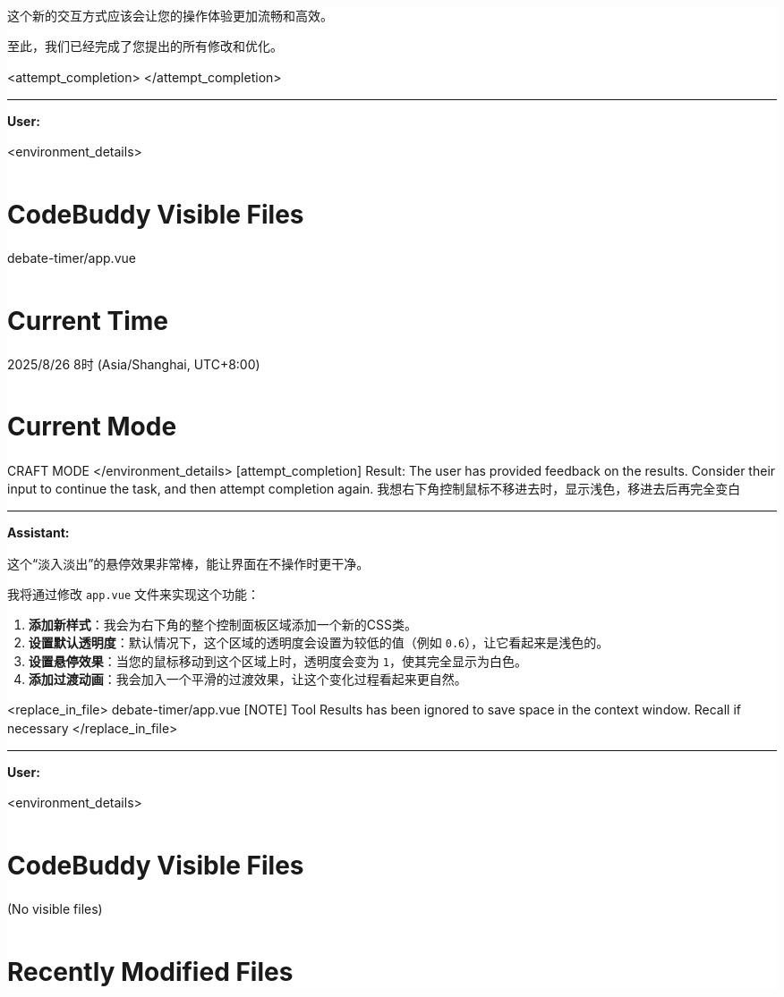 这个新的交互方式应该会让您的操作体验更加流畅和高效。

至此，我们已经完成了您提出的所有修改和优化。

<attempt_completion>
</attempt_completion>



---

**User:**

<environment_details>
# CodeBuddy Visible Files
debate-timer/app.vue

# Current Time
2025/8/26 8时 (Asia/Shanghai, UTC+8:00)

# Current Mode
CRAFT MODE
</environment_details>
[attempt_completion] Result:
The user has provided feedback on the results. Consider their input to continue the task, and then attempt completion again.
<feedback>
我想右下角控制鼠标不移进去时，显示浅色，移进去后再完全变白
</feedback>

---

**Assistant:**

这个“淡入淡出”的悬停效果非常棒，能让界面在不操作时更干净。

我将通过修改 `app.vue` 文件来实现这个功能：
1.  **添加新样式**：我会为右下角的整个控制面板区域添加一个新的CSS类。
2.  **设置默认透明度**：默认情况下，这个区域的透明度会设置为较低的值（例如 `0.6`），让它看起来是浅色的。
3.  **设置悬停效果**：当您的鼠标移动到这个区域上时，透明度会变为 `1`，使其完全显示为白色。
4.  **添加过渡动画**：我会加入一个平滑的过渡效果，让这个变化过程看起来更自然。

<replace_in_file>
<path>debate-timer/app.vue</path>
<diff>[NOTE] Tool Results has been ignored to save space in the context window. Recall if necessary</diff>
</replace_in_file>



---

**User:**

<environment_details>
# CodeBuddy Visible Files
(No visible files)

# Recently Modified Files
